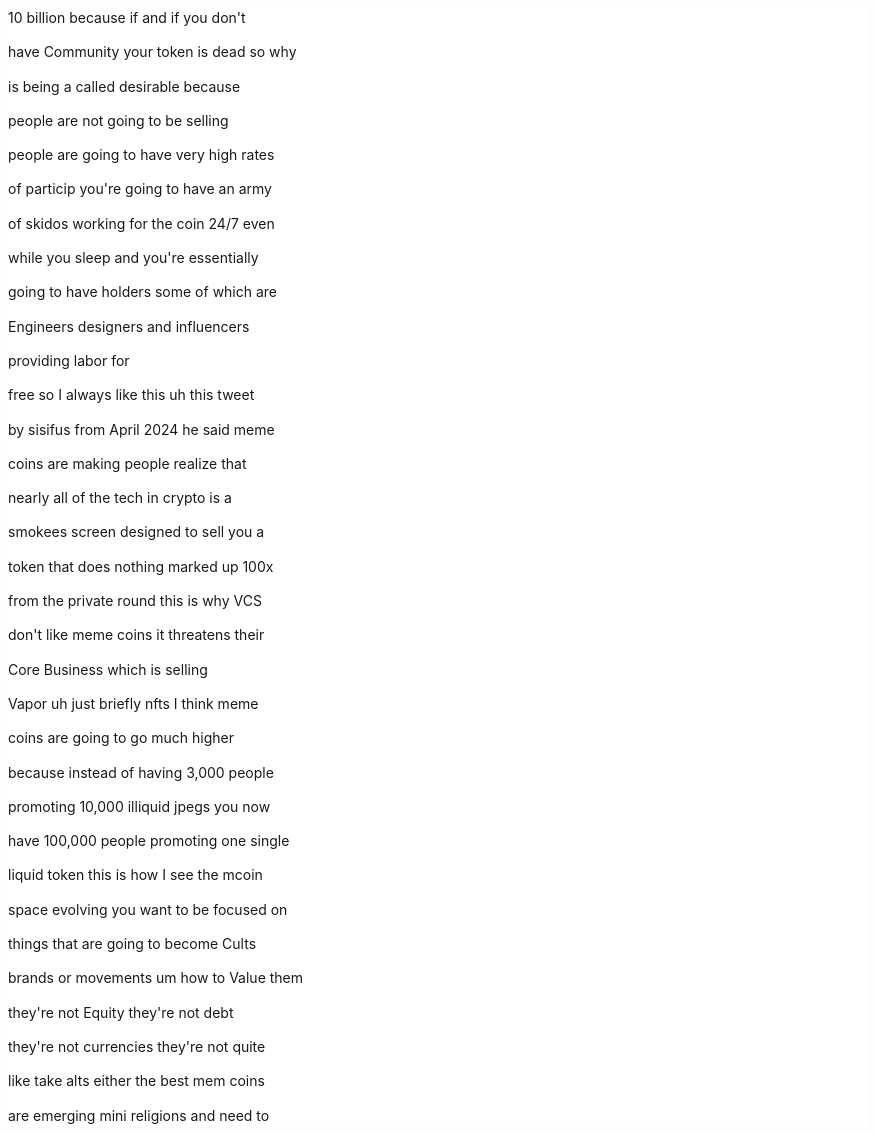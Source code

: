 10 billion because if and if you don't

have Community your token is dead so why

is being a called desirable because

people are not going to be selling

people are going to have very high rates

of particip you're going to have an army

of skidos working for the coin 24/7 even

while you sleep and you're essentially

going to have holders some of which are

Engineers designers and influencers

providing labor for

free so I always like this uh this tweet

by sisifus from April 2024 he said meme

coins are making people realize that

nearly all of the tech in crypto is a

smokees screen designed to sell you a

token that does nothing marked up 100x

from the private round this is why VCS

don't like meme coins it threatens their

Core Business which is selling

Vapor uh just briefly nfts I think meme

coins are going to go much higher

because instead of having 3,000 people

promoting 10,000 illiquid jpegs you now

have 100,000 people promoting one single

liquid token this is how I see the mcoin

space evolving you want to be focused on

things that are going to become Cults

brands or movements um how to Value them

they're not Equity they're not debt

they're not currencies they're not quite

like take alts either the best mem coins

are emerging mini religions and need to
